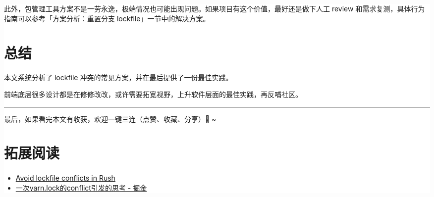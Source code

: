 此外，包管理工具方案不是一劳永逸，极端情况也可能出现问题。如果项目有这个价值，最好还是做下人工 review 和需求复测，具体行为指南可以参考「方案分析：重置分支 lockfile」一节中的解决方案。

# 总结

本文系统分析了 lockfile 冲突的常见方案，并在最后提供了一份最佳实践。

前端底层很多设计都是在修修改改，或许需要拓宽视野，上升软件层面的最佳实践，再反哺社区。

* * *

最后，如果看完本文有收获，欢迎一键三连（点赞、收藏、分享）🍻 ~

# 拓展阅读

-   [Avoid lockfile conflicts in Rush](https://7tonshark.com/posts/avoid-conflicts-in-pnpm-lock/)
-   [一次yarn.lock的conflict引发的思考 - 掘金](https://juejin.cn/post/6953948250671939591)